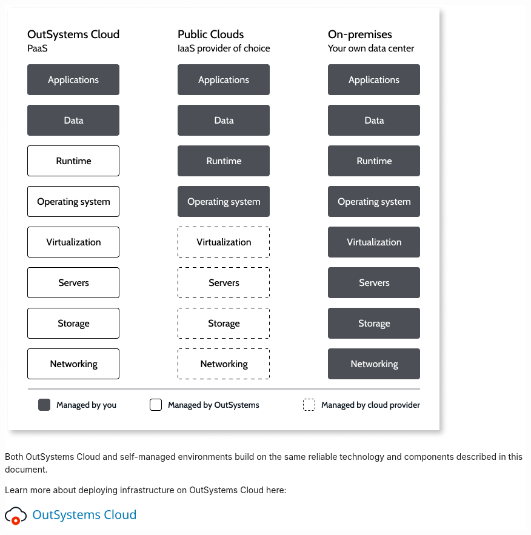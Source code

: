 ![Diagram comparing deployment options in OutSystems Cloud and self-managed infrastructures](images/deployment-options-diag.png "Deployment Options Diagram")

Both OutSystems Cloud and self-managed environments build on the same reliable
technology and components described in this document.

Learn more about deploying infrastructure on OutSystems Cloud here:

[![Clickable image linking to information about deploying infrastructure on OutSystems Cloud](images/infra-options-cloud.png "OutSystems Cloud Infrastructure Options")](https://success.outsystems.com/Support/Enterprise_Customers/Infrastructure_architecture_and_deployment_options/Deploy_an_infrastructure_on_OutSystems_Cloud)
